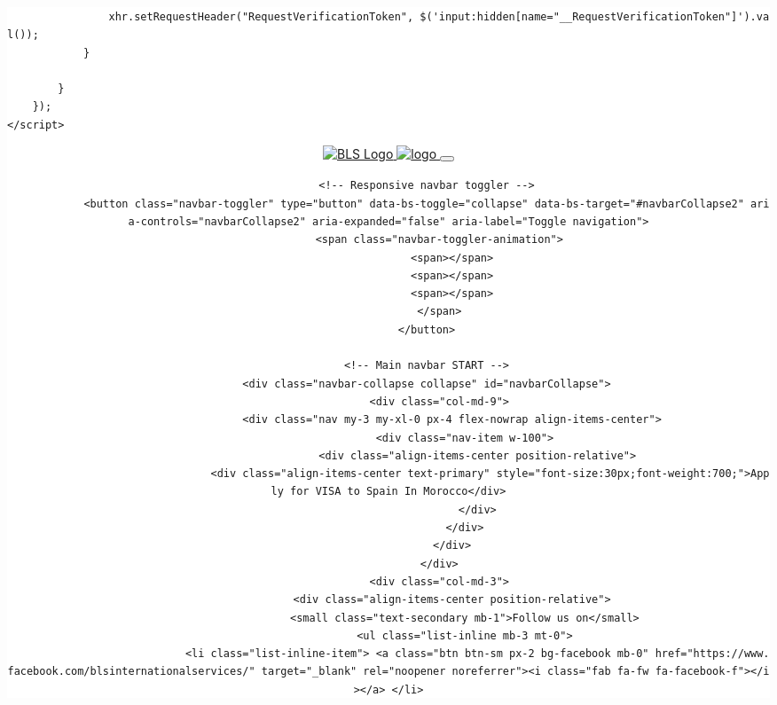                     xhr.setRequestHeader("RequestVerificationToken", $('input:hidden[name="__RequestVerificationToken"]').val());
                }

            }
        });
    </script>
</head>
<body>
    <div class="preloader">
        <div class="preloader-item">
            <div class="spinner-grow text-primary"></div>
        </div>
    </div>
    <div id="global-overlay" class="global-overlay">
        <div class="global-overlay-loader">
        </div>
    </div>
    <header class="navbar-light header-sticky">
        <!-- Nav START -->
        <nav class="navbar navbar-expand-xl z-index-9 navbar-divider">
            <div class="container">
                <!-- Logo START -->
                <a class="navbar-brand" href="/MAR/home/index">
                    <img class="light-mode-item navbar-brand-item" src="/assets/images/logo.png" alt="BLS Logo" title="BLS Logo">
                    <img class="dark-mode-item navbar-brand-item" src="/assets/images/logo.png" alt="logo">
                </a>
                <!-- Logo END -->
                <!-- Responsive navbar toggler -->
                <button class="navbar-toggler ms-auto" type="button" data-bs-toggle="collapse" data-bs-target="#navbarCollapse" aria-controls="navbarCollapse" aria-expanded="false" aria-label="Toggle navigation">
                    <i class="bi bi-search fs-4"> </i>
                </button>

                <!-- Responsive navbar toggler -->
                <button class="navbar-toggler" type="button" data-bs-toggle="collapse" data-bs-target="#navbarCollapse2" aria-controls="navbarCollapse2" aria-expanded="false" aria-label="Toggle navigation">
                    <span class="navbar-toggler-animation">
                        <span></span>
                        <span></span>
                        <span></span>
                    </span>
                </button>

                <!-- Main navbar START -->
                <div class="navbar-collapse collapse" id="navbarCollapse">
                    <div class="col-md-9">
                        <div class="nav my-3 my-xl-0 px-4 flex-nowrap align-items-center">
                            <div class="nav-item w-100">
                                <div class="align-items-center position-relative">
                                    <div class="align-items-center text-primary" style="font-size:30px;font-weight:700;">Apply for VISA to Spain In Morocco</div>
                                </div>
                            </div>
                        </div>
                    </div>
                    <div class="col-md-3">
                        <div class="align-items-center position-relative">
                            <small class="text-secondary mb-1">Follow us on</small>
                            <ul class="list-inline mb-3 mt-0">
                                <li class="list-inline-item"> <a class="btn btn-sm px-2 bg-facebook mb-0" href="https://www.facebook.com/blsinternationalservices/" target="_blank" rel="noopener noreferrer"><i class="fab fa-fw fa-facebook-f"></i></a> </li>